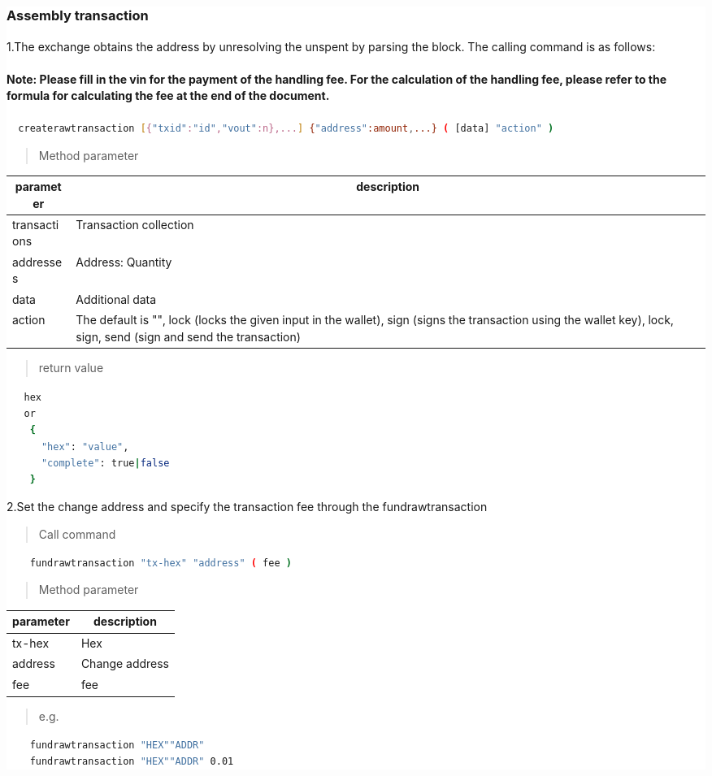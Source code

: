 ### Assembly transaction
  1.The exchange obtains the address by unresolving the unspent by parsing the block. The calling command is as follows:

#### Note: Please fill in the vin for the payment of the handling fee. For the calculation of the handling fee, please refer to the formula for calculating the fee at the end of the document.

  ```bash
	createrawtransaction [{"txid":"id","vout":n},...] {"address":amount,...} ( [data] "action" )
  ```
> Method parameter

| parameter    | description                                                  |
| ------------ | ------------------------------------------------------------ |
| transactions | Transaction collection                                       |
| addresses    | Address: Quantity                                            |
| data         | Additional data                                              |
| action       | The default is "", lock (locks the given input in the wallet), sign (signs the transaction using the wallet key), lock, sign, send (sign and send the transaction) |

> return value

```bash
   hex
   or
	{                                                        
	  "hex": "value",                                      
	  "complete": true|false                                 
	}
```

2.Set the change address and specify the transaction fee through the fundrawtransaction

> Call command

```bash
	fundrawtransaction "tx-hex" "address" ( fee )
```

> Method parameter

| parameter | description    |
| --------- | -------------- |
| tx-hex    | Hex            |
| address   | Change address |
| fee       | fee            |

> e.g.

```bash
	fundrawtransaction "HEX""ADDR"
	fundrawtransaction "HEX""ADDR" 0.01
```
